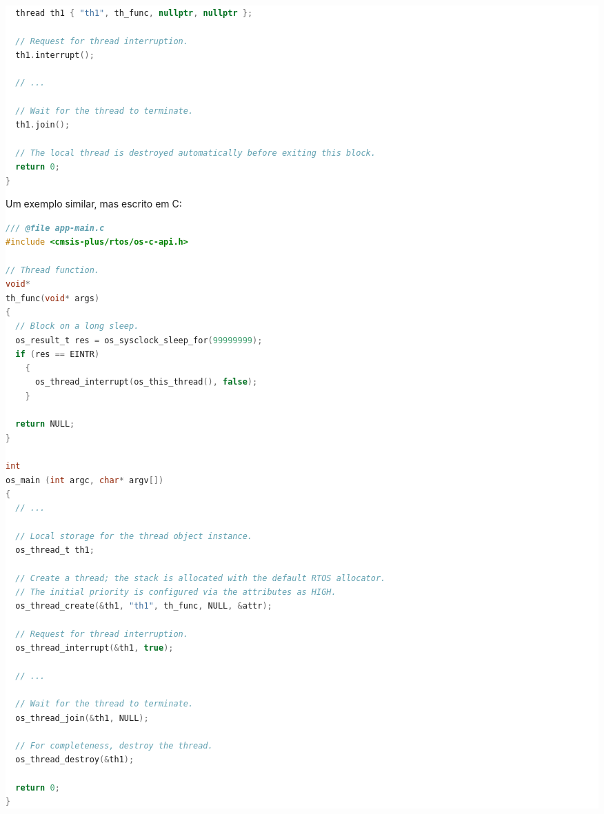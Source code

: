 ``` c++
  thread th1 { "th1", th_func, nullptr, nullptr };

  // Request for thread interruption.
  th1.interrupt();

  // ...

  // Wait for the thread to terminate.
  th1.join();

  // The local thread is destroyed automatically before exiting this block.
  return 0;
}
```

Um exemplo similar, mas escrito em C:

``` c
/// @file app-main.c
#include <cmsis-plus/rtos/os-c-api.h>

// Thread function.
void*
th_func(void* args)
{
  // Block on a long sleep.
  os_result_t res = os_sysclock_sleep_for(99999999);
  if (res == EINTR)
    {
      os_thread_interrupt(os_this_thread(), false);
    }

  return NULL;
}

int
os_main (int argc, char* argv[])
{
  // ...

  // Local storage for the thread object instance.
  os_thread_t th1;

  // Create a thread; the stack is allocated with the default RTOS allocator.
  // The initial priority is configured via the attributes as HIGH.
  os_thread_create(&th1, "th1", th_func, NULL, &attr);

  // Request for thread interruption.
  os_thread_interrupt(&th1, true);

  // ...

  // Wait for the thread to terminate.
  os_thread_join(&th1, NULL);

  // For completeness, destroy the thread.
  os_thread_destroy(&th1);

  return 0;
}
```
